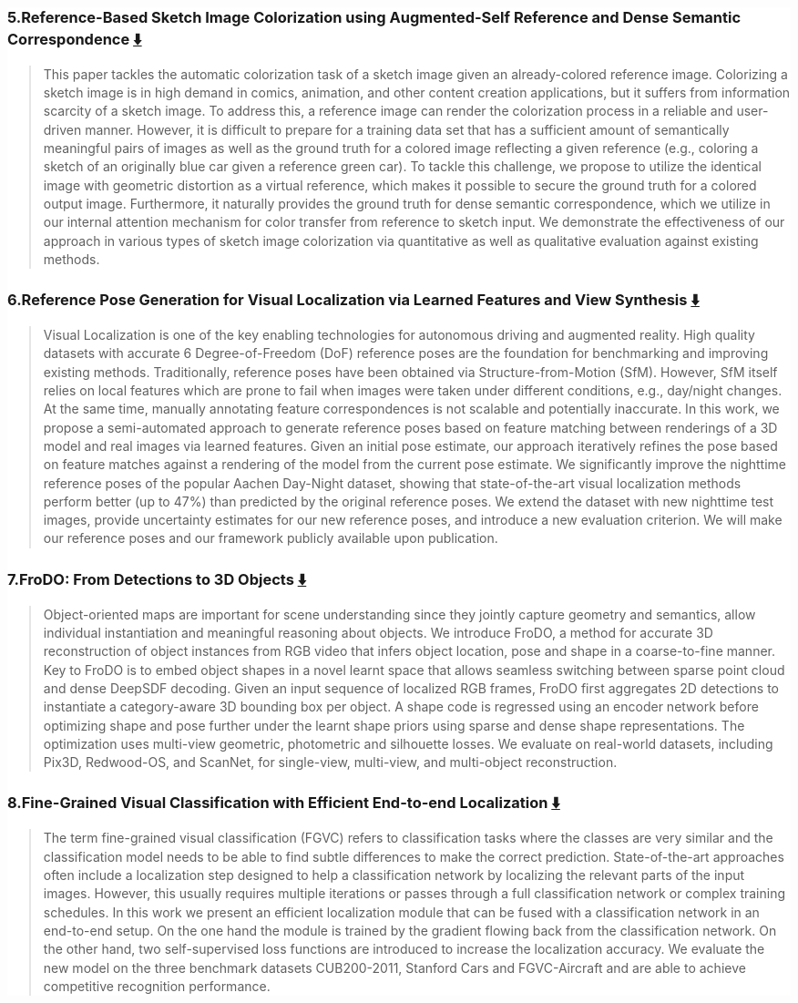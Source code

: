 ### 5.Reference-Based Sketch Image Colorization using Augmented-Self Reference and Dense Semantic Correspondence  [ :arrow_down: ](https://arxiv.org/pdf/2005.05207.pdf)
>  This paper tackles the automatic colorization task of a sketch image given an already-colored reference image. Colorizing a sketch image is in high demand in comics, animation, and other content creation applications, but it suffers from information scarcity of a sketch image. To address this, a reference image can render the colorization process in a reliable and user-driven manner. However, it is difficult to prepare for a training data set that has a sufficient amount of semantically meaningful pairs of images as well as the ground truth for a colored image reflecting a given reference (e.g., coloring a sketch of an originally blue car given a reference green car). To tackle this challenge, we propose to utilize the identical image with geometric distortion as a virtual reference, which makes it possible to secure the ground truth for a colored output image. Furthermore, it naturally provides the ground truth for dense semantic correspondence, which we utilize in our internal attention mechanism for color transfer from reference to sketch input. We demonstrate the effectiveness of our approach in various types of sketch image colorization via quantitative as well as qualitative evaluation against existing methods.      
### 6.Reference Pose Generation for Visual Localization via Learned Features and View Synthesis  [ :arrow_down: ](https://arxiv.org/pdf/2005.05179.pdf)
>  Visual Localization is one of the key enabling technologies for autonomous driving and augmented reality. High quality datasets with accurate 6 Degree-of-Freedom (DoF) reference poses are the foundation for benchmarking and improving existing methods. Traditionally, reference poses have been obtained via Structure-from-Motion (SfM). However, SfM itself relies on local features which are prone to fail when images were taken under different conditions, e.g., day/night changes. At the same time, manually annotating feature correspondences is not scalable and potentially inaccurate. In this work, we propose a semi-automated approach to generate reference poses based on feature matching between renderings of a 3D model and real images via learned features. Given an initial pose estimate, our approach iteratively refines the pose based on feature matches against a rendering of the model from the current pose estimate. We significantly improve the nighttime reference poses of the popular Aachen Day-Night dataset, showing that state-of-the-art visual localization methods perform better (up to 47%) than predicted by the original reference poses. We extend the dataset with new nighttime test images, provide uncertainty estimates for our new reference poses, and introduce a new evaluation criterion. We will make our reference poses and our framework publicly available upon publication.      
### 7.FroDO: From Detections to 3D Objects  [ :arrow_down: ](https://arxiv.org/pdf/2005.05125.pdf)
>  Object-oriented maps are important for scene understanding since they jointly capture geometry and semantics, allow individual instantiation and meaningful reasoning about objects. We introduce FroDO, a method for accurate 3D reconstruction of object instances from RGB video that infers object location, pose and shape in a coarse-to-fine manner. Key to FroDO is to embed object shapes in a novel learnt space that allows seamless switching between sparse point cloud and dense DeepSDF decoding. Given an input sequence of localized RGB frames, FroDO first aggregates 2D detections to instantiate a category-aware 3D bounding box per object. A shape code is regressed using an encoder network before optimizing shape and pose further under the learnt shape priors using sparse and dense shape representations. The optimization uses multi-view geometric, photometric and silhouette losses. We evaluate on real-world datasets, including Pix3D, Redwood-OS, and ScanNet, for single-view, multi-view, and multi-object reconstruction.      
### 8.Fine-Grained Visual Classification with Efficient End-to-end Localization  [ :arrow_down: ](https://arxiv.org/pdf/2005.05123.pdf)
>  The term fine-grained visual classification (FGVC) refers to classification tasks where the classes are very similar and the classification model needs to be able to find subtle differences to make the correct prediction. State-of-the-art approaches often include a localization step designed to help a classification network by localizing the relevant parts of the input images. However, this usually requires multiple iterations or passes through a full classification network or complex training schedules. In this work we present an efficient localization module that can be fused with a classification network in an end-to-end setup. On the one hand the module is trained by the gradient flowing back from the classification network. On the other hand, two self-supervised loss functions are introduced to increase the localization accuracy. We evaluate the new model on the three benchmark datasets CUB200-2011, Stanford Cars and FGVC-Aircraft and are able to achieve competitive recognition performance.      